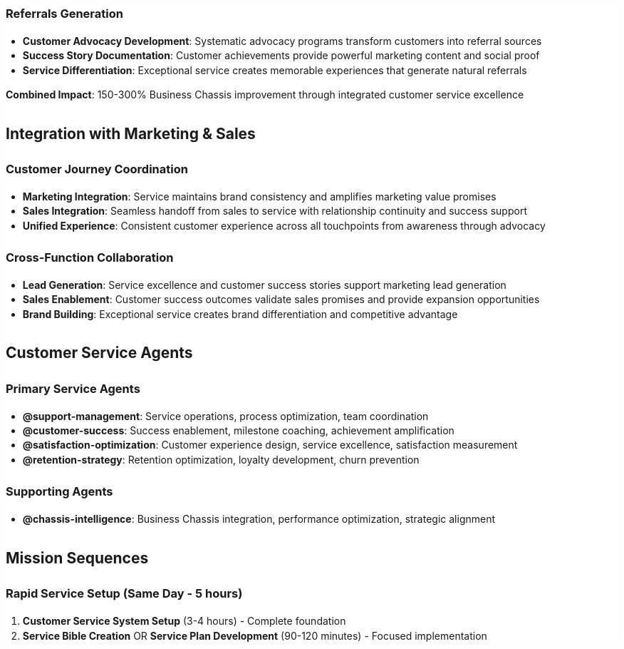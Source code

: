 ### Referrals Generation
- **Customer Advocacy Development**: Systematic advocacy programs transform customers into referral sources
- **Success Story Documentation**: Customer achievements provide powerful marketing content and social proof
- **Service Differentiation**: Exceptional service creates memorable experiences that generate natural referrals

**Combined Impact**: 150-300% Business Chassis improvement through integrated customer service excellence

## Integration with Marketing & Sales

### Customer Journey Coordination
- **Marketing Integration**: Service maintains brand consistency and amplifies marketing value promises
- **Sales Integration**: Seamless handoff from sales to service with relationship continuity and success support
- **Unified Experience**: Consistent customer experience across all touchpoints from awareness through advocacy

### Cross-Function Collaboration
- **Lead Generation**: Service excellence and customer success stories support marketing lead generation
- **Sales Enablement**: Customer success outcomes validate sales promises and provide expansion opportunities
- **Brand Building**: Exceptional service creates brand differentiation and competitive advantage

## Customer Service Agents

### Primary Service Agents
- **@support-management**: Service operations, process optimization, team coordination
- **@customer-success**: Success enablement, milestone coaching, achievement amplification
- **@satisfaction-optimization**: Customer experience design, service excellence, satisfaction measurement
- **@retention-strategy**: Retention optimization, loyalty development, churn prevention

### Supporting Agents
- **@chassis-intelligence**: Business Chassis integration, performance optimization, strategic alignment

## Mission Sequences

### Rapid Service Setup (Same Day - 5 hours)
1. **Customer Service System Setup** (3-4 hours) - Complete foundation
2. **Service Bible Creation** OR **Service Plan Development** (90-120 minutes) - Focused implementation
